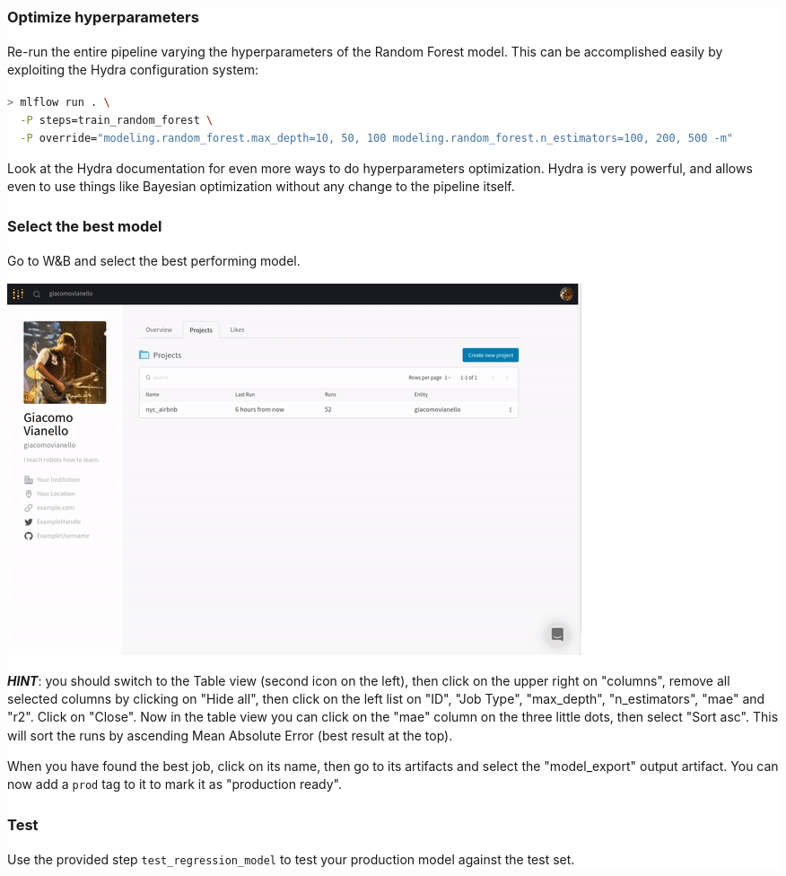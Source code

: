 ### Optimize hyperparameters
Re-run the entire pipeline varying the hyperparameters of the Random Forest model. This can be
accomplished easily by exploiting the Hydra configuration system:

```bash
> mlflow run . \
  -P steps=train_random_forest \
  -P override="modeling.random_forest.max_depth=10, 50, 100 modeling.random_forest.n_estimators=100, 200, 500 -m"
```

Look at the Hydra documentation for even more ways to do hyperparameters optimization. Hydra
is very powerful, and allows even to use things like Bayesian optimization without any change
to the pipeline itself.

### Select the best model
Go to W&B and select the best performing model. 

![wandb](images/wandb_select_best.gif "wandb")

**_HINT_**: you should switch to the Table view (second icon on the left), then click on the upper
            right on "columns", remove all selected columns by clicking on "Hide all", then click
            on the left list on "ID", "Job Type", "max_depth", "n_estimators", "mae" and "r2".
            Click on "Close". Now in the table view you can click on the "mae" column
            on the three little dots, then select "Sort asc". This will sort the runs by ascending
            Mean Absolute Error (best result at the top).

When you have found the best job, click on its name, then go to its artifacts and select the 
"model_export" output artifact.  You can now add a ``prod`` tag to it to mark it as 
"production ready".

### Test
Use the provided step ``test_regression_model`` to test your production model against the
test set.
